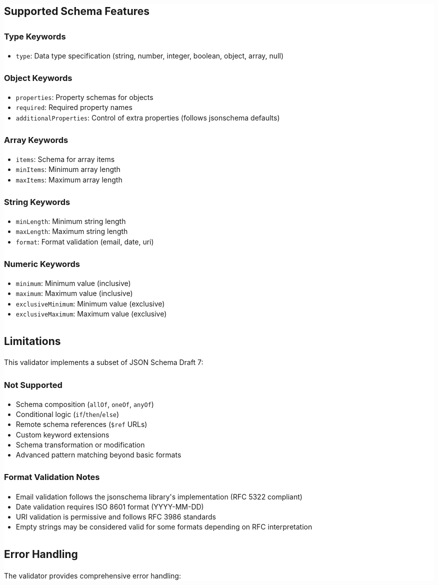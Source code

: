## Supported Schema Features

### Type Keywords
- `type`: Data type specification (string, number, integer, boolean, object, array, null)

### Object Keywords
- `properties`: Property schemas for objects
- `required`: Required property names
- `additionalProperties`: Control of extra properties (follows jsonschema defaults)

### Array Keywords
- `items`: Schema for array items
- `minItems`: Minimum array length
- `maxItems`: Maximum array length

### String Keywords
- `minLength`: Minimum string length
- `maxLength`: Maximum string length
- `format`: Format validation (email, date, uri)

### Numeric Keywords
- `minimum`: Minimum value (inclusive)
- `maximum`: Maximum value (inclusive)
- `exclusiveMinimum`: Minimum value (exclusive)
- `exclusiveMaximum`: Maximum value (exclusive)

## Limitations

This validator implements a subset of JSON Schema Draft 7:

### Not Supported
- Schema composition (`allOf`, `oneOf`, `anyOf`)
- Conditional logic (`if`/`then`/`else`)
- Remote schema references (`$ref` URLs)
- Custom keyword extensions
- Schema transformation or modification
- Advanced pattern matching beyond basic formats

### Format Validation Notes
- Email validation follows the jsonschema library's implementation (RFC 5322 compliant)
- Date validation requires ISO 8601 format (YYYY-MM-DD)
- URI validation is permissive and follows RFC 3986 standards
- Empty strings may be considered valid for some formats depending on RFC interpretation

## Error Handling

The validator provides comprehensive error handling:
